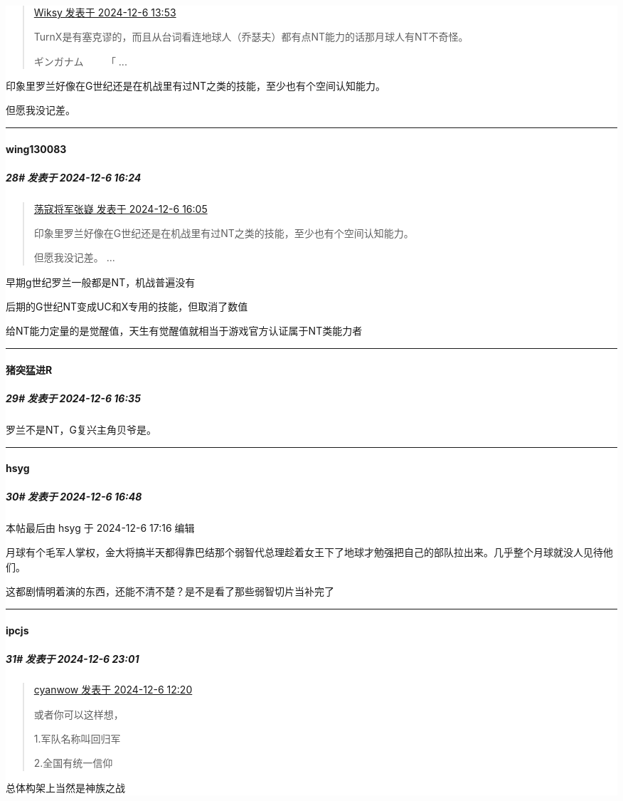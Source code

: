 <blockquote><a href="httphttps://bbs.saraba1st.com/2b/forum.php?mod=redirect&amp;goto=findpost&amp;pid=66858296&amp;ptid=2209515" target="_blank">Wiksy 发表于 2024-12-6 13:53</a>

TurnX是有塞克谬的，而且从台词看连地球人（乔瑟夫）都有点NT能力的话那月球人有NT不奇怪。

ギンガナム        「 ...</blockquote>
印象里罗兰好像在G世纪还是在机战里有过NT之类的技能，至少也有个空间认知能力。

但愿我没记差。

*****

####  wing130083  
##### 28#       发表于 2024-12-6 16:24

<blockquote><a href="httphttps://bbs.saraba1st.com/2b/forum.php?mod=redirect&amp;goto=findpost&amp;pid=66859579&amp;ptid=2209515" target="_blank">荡寇将军张嶷 发表于 2024-12-6 16:05</a>

印象里罗兰好像在G世纪还是在机战里有过NT之类的技能，至少也有个空间认知能力。

但愿我没记差。 ...</blockquote>
早期g世纪罗兰一般都是NT，机战普遍没有

后期的G世纪NT变成UC和X专用的技能，但取消了数值

给NT能力定量的是觉醒值，天生有觉醒值就相当于游戏官方认证属于NT类能力者

*****

####  猪突猛进R  
##### 29#       发表于 2024-12-6 16:35

罗兰不是NT，G复兴主角贝爷是。

*****

####  hsyg  
##### 30#       发表于 2024-12-6 16:48

 本帖最后由 hsyg 于 2024-12-6 17:16 编辑 

月球有个毛军人掌权，金大将搞半天都得靠巴结那个弱智代总理趁着女王下了地球才勉强把自己的部队拉出来。几乎整个月球就没人见待他们。

这都剧情明着演的东西，还能不清不楚？是不是看了那些弱智切片当补完了

*****

####  ipcjs  
##### 31#       发表于 2024-12-6 23:01

<blockquote><a href="httphttps://bbs.saraba1st.com/2b/forum.php?mod=redirect&amp;goto=findpost&amp;pid=66857595&amp;ptid=2209515" target="_blank">cyanwow 发表于 2024-12-6 12:20</a>

或者你可以这样想，

1.军队名称叫回归军

2.全国有统一信仰</blockquote>
总体构架上当然是神族之战
